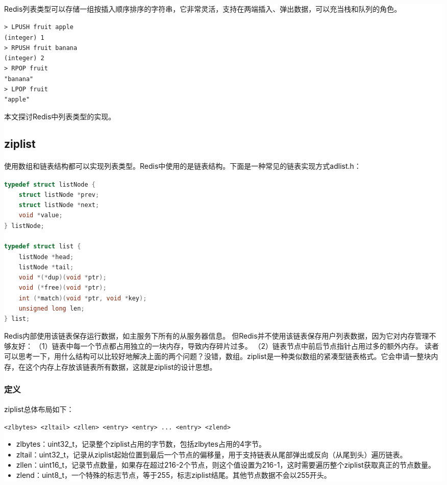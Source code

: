 Redis列表类型可以存储一组按插入顺序排序的字符串，它非常灵活，支持在两端插入、弹出数据，可以充当栈和队列的角色。

```shell
> LPUSH fruit apple
(integer) 1
> RPUSH fruit banana
(integer) 2
> RPOP fruit
"banana"
> LPOP fruit
"apple"
```

本文探讨Redis中列表类型的实现。

## ziplist

使用数组和链表结构都可以实现列表类型。Redis中使用的是链表结构。下面是一种常见的链表实现方式adlist.h：

```c
typedef struct listNode {
    struct listNode *prev;
    struct listNode *next;
    void *value;
} listNode;

typedef struct list {
    listNode *head;
    listNode *tail;
    void *(*dup)(void *ptr);
    void (*free)(void *ptr);
    int (*match)(void *ptr, void *key);
    unsigned long len;
} list;
```

Redis内部使用该链表保存运行数据，如主服务下所有的从服务器信息。 
但Redis并不使用该链表保存用户列表数据，因为它对内存管理不够友好： 
（1）链表中每一个节点都占用独立的一块内存，导致内存碎片过多。 
（2）链表节点中前后节点指针占用过多的额外内存。 
读者可以思考一下，用什么结构可以比较好地解决上面的两个问题？没错，数组。ziplist是一种类似数组的紧凑型链表格式。它会申请一整块内存，在这个内存上存放该链表所有数据，这就是ziplist的设计思想。

### 定义

ziplist总体布局如下：

```
<zlbytes> <zltail> <zllen> <entry> <entry> ... <entry> <zlend>
```

- zlbytes：uint32_t，记录整个ziplist占用的字节数，包括zlbytes占用的4字节。
- zltail：uint32_t，记录从ziplist起始位置到最后一个节点的偏移量，用于支持链表从尾部弹出或反向（从尾到头）遍历链表。
- zllen：uint16_t，记录节点数量，如果存在超过216-2个节点，则这个值设置为216-1，这时需要遍历整个ziplist获取真正的节点数量。
- zlend：uint8_t，一个特殊的标志节点，等于255，标志ziplist结尾。其他节点数据不会以255开头。
